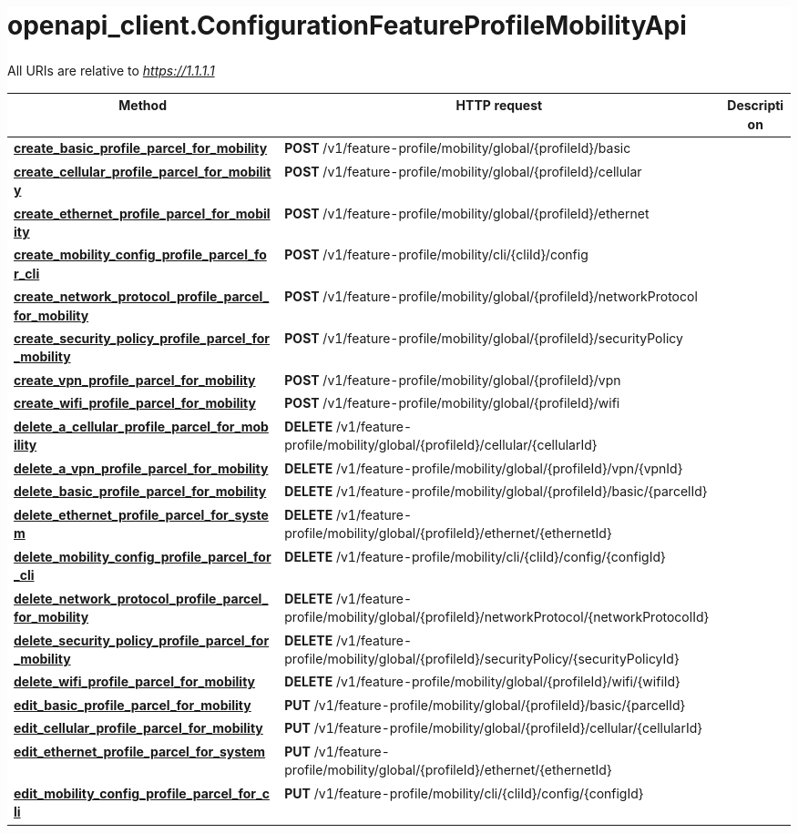 # openapi_client.ConfigurationFeatureProfileMobilityApi

All URIs are relative to *https://1.1.1.1*

Method | HTTP request | Description
------------- | ------------- | -------------
[**create_basic_profile_parcel_for_mobility**](ConfigurationFeatureProfileMobilityApi.md#create_basic_profile_parcel_for_mobility) | **POST** /v1/feature-profile/mobility/global/{profileId}/basic | 
[**create_cellular_profile_parcel_for_mobility**](ConfigurationFeatureProfileMobilityApi.md#create_cellular_profile_parcel_for_mobility) | **POST** /v1/feature-profile/mobility/global/{profileId}/cellular | 
[**create_ethernet_profile_parcel_for_mobility**](ConfigurationFeatureProfileMobilityApi.md#create_ethernet_profile_parcel_for_mobility) | **POST** /v1/feature-profile/mobility/global/{profileId}/ethernet | 
[**create_mobility_config_profile_parcel_for_cli**](ConfigurationFeatureProfileMobilityApi.md#create_mobility_config_profile_parcel_for_cli) | **POST** /v1/feature-profile/mobility/cli/{cliId}/config | 
[**create_network_protocol_profile_parcel_for_mobility**](ConfigurationFeatureProfileMobilityApi.md#create_network_protocol_profile_parcel_for_mobility) | **POST** /v1/feature-profile/mobility/global/{profileId}/networkProtocol | 
[**create_security_policy_profile_parcel_for_mobility**](ConfigurationFeatureProfileMobilityApi.md#create_security_policy_profile_parcel_for_mobility) | **POST** /v1/feature-profile/mobility/global/{profileId}/securityPolicy | 
[**create_vpn_profile_parcel_for_mobility**](ConfigurationFeatureProfileMobilityApi.md#create_vpn_profile_parcel_for_mobility) | **POST** /v1/feature-profile/mobility/global/{profileId}/vpn | 
[**create_wifi_profile_parcel_for_mobility**](ConfigurationFeatureProfileMobilityApi.md#create_wifi_profile_parcel_for_mobility) | **POST** /v1/feature-profile/mobility/global/{profileId}/wifi | 
[**delete_a_cellular_profile_parcel_for_mobility**](ConfigurationFeatureProfileMobilityApi.md#delete_a_cellular_profile_parcel_for_mobility) | **DELETE** /v1/feature-profile/mobility/global/{profileId}/cellular/{cellularId} | 
[**delete_a_vpn_profile_parcel_for_mobility**](ConfigurationFeatureProfileMobilityApi.md#delete_a_vpn_profile_parcel_for_mobility) | **DELETE** /v1/feature-profile/mobility/global/{profileId}/vpn/{vpnId} | 
[**delete_basic_profile_parcel_for_mobility**](ConfigurationFeatureProfileMobilityApi.md#delete_basic_profile_parcel_for_mobility) | **DELETE** /v1/feature-profile/mobility/global/{profileId}/basic/{parcelId} | 
[**delete_ethernet_profile_parcel_for_system**](ConfigurationFeatureProfileMobilityApi.md#delete_ethernet_profile_parcel_for_system) | **DELETE** /v1/feature-profile/mobility/global/{profileId}/ethernet/{ethernetId} | 
[**delete_mobility_config_profile_parcel_for_cli**](ConfigurationFeatureProfileMobilityApi.md#delete_mobility_config_profile_parcel_for_cli) | **DELETE** /v1/feature-profile/mobility/cli/{cliId}/config/{configId} | 
[**delete_network_protocol_profile_parcel_for_mobility**](ConfigurationFeatureProfileMobilityApi.md#delete_network_protocol_profile_parcel_for_mobility) | **DELETE** /v1/feature-profile/mobility/global/{profileId}/networkProtocol/{networkProtocolId} | 
[**delete_security_policy_profile_parcel_for_mobility**](ConfigurationFeatureProfileMobilityApi.md#delete_security_policy_profile_parcel_for_mobility) | **DELETE** /v1/feature-profile/mobility/global/{profileId}/securityPolicy/{securityPolicyId} | 
[**delete_wifi_profile_parcel_for_mobility**](ConfigurationFeatureProfileMobilityApi.md#delete_wifi_profile_parcel_for_mobility) | **DELETE** /v1/feature-profile/mobility/global/{profileId}/wifi/{wifiId} | 
[**edit_basic_profile_parcel_for_mobility**](ConfigurationFeatureProfileMobilityApi.md#edit_basic_profile_parcel_for_mobility) | **PUT** /v1/feature-profile/mobility/global/{profileId}/basic/{parcelId} | 
[**edit_cellular_profile_parcel_for_mobility**](ConfigurationFeatureProfileMobilityApi.md#edit_cellular_profile_parcel_for_mobility) | **PUT** /v1/feature-profile/mobility/global/{profileId}/cellular/{cellularId} | 
[**edit_ethernet_profile_parcel_for_system**](ConfigurationFeatureProfileMobilityApi.md#edit_ethernet_profile_parcel_for_system) | **PUT** /v1/feature-profile/mobility/global/{profileId}/ethernet/{ethernetId} | 
[**edit_mobility_config_profile_parcel_for_cli**](ConfigurationFeatureProfileMobilityApi.md#edit_mobility_config_profile_parcel_for_cli) | **PUT** /v1/feature-profile/mobility/cli/{cliId}/config/{configId} | 